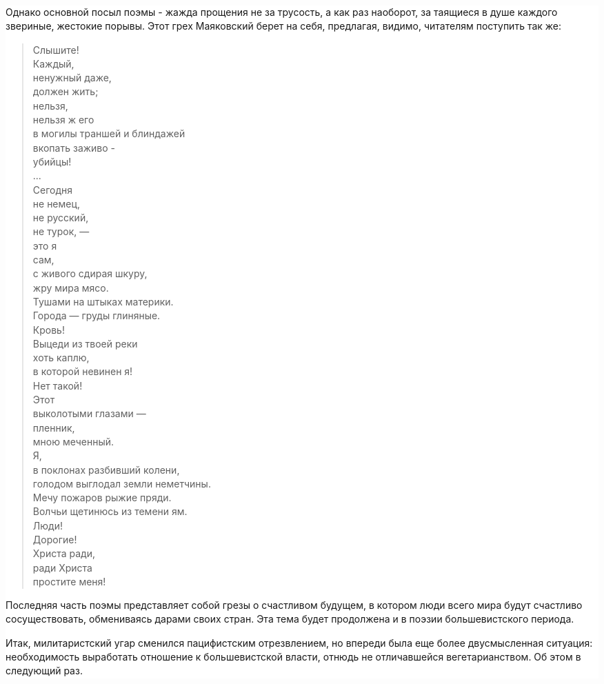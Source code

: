 Однако основной посыл поэмы - жажда прощения не за трусость, а как раз наоборот, за  таящиеся в душе каждого звериные, жестокие порывы. Этот грех Маяковский берет на себя, предлагая, видимо, читателям поступить так же:

> Слышите!<br>
Каждый,<br>
ненужный даже,<br>
должен жить;<br>
нельзя,<br>
нельзя ж его<br>
в могилы траншей и блиндажей<br>
вкопать заживо -<br>
убийцы!<br>
...<br>
Сегодня<br>
не немец,<br>
не русский,<br>
не турок, —<br>
это я<br>
сам,<br>
с живого сдирая шкуру,<br>
жру мира мясо.<br>
Тушами на штыках материки.<br>
Города — груды глиняные.<br>
Кровь!<br>
Выцеди из твоей реки<br>
хоть каплю,<br>
в которой невинен я!<br>
Нет такой!<br>
Этот<br>
выколотыми глазами —<br>
пленник,<br>
мною меченный.<br>
Я,<br>
в поклонах разбивший колени,<br>
голодом выглодал земли неметчины.<br>
Мечу пожаров рыжие пряди.<br>
Волчьи щетинюсь из темени ям.<br>
Люди!<br>
Дорогие!<br>
Христа ради,<br>
ради Христа<br>
простите меня!

Последняя часть поэмы представляет собой грезы о счастливом будущем, в котором люди всего мира будут счастливо сосуществовать, обмениваясь дарами своих стран. Эта тема будет продолжена и в поэзии большевистского периода.

Итак, милитаристский угар сменился пацифистским отрезвлением, но впереди была еще более двусмысленная ситуация: необходимость выработать отношение к большевистской власти, отнюдь не отличавшейся вегетарианством. Об этом в следующий раз.
